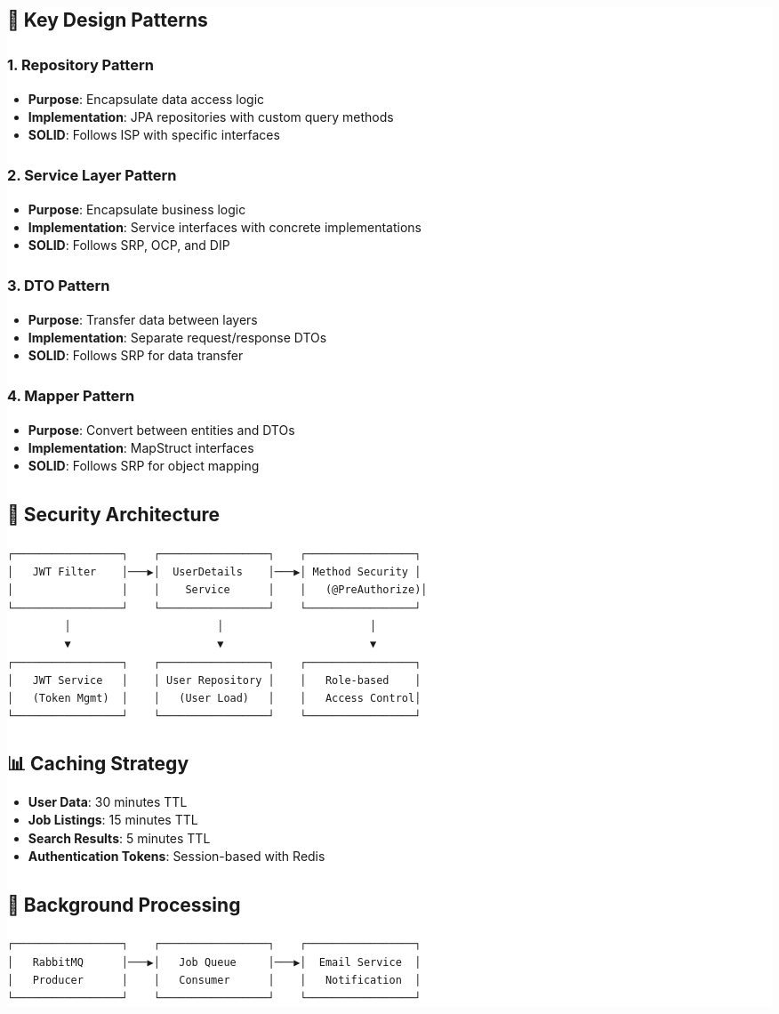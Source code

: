 ## 🎯 Key Design Patterns

### 1. Repository Pattern
- **Purpose**: Encapsulate data access logic
- **Implementation**: JPA repositories with custom query methods
- **SOLID**: Follows ISP with specific interfaces

### 2. Service Layer Pattern
- **Purpose**: Encapsulate business logic
- **Implementation**: Service interfaces with concrete implementations
- **SOLID**: Follows SRP, OCP, and DIP

### 3. DTO Pattern
- **Purpose**: Transfer data between layers
- **Implementation**: Separate request/response DTOs
- **SOLID**: Follows SRP for data transfer

### 4. Mapper Pattern
- **Purpose**: Convert between entities and DTOs
- **Implementation**: MapStruct interfaces
- **SOLID**: Follows SRP for object mapping

## 🔐 Security Architecture

```
┌─────────────────┐    ┌─────────────────┐    ┌─────────────────┐
│   JWT Filter    │───▶│  UserDetails    │───▶│ Method Security │
│                 │    │    Service      │    │   (@PreAuthorize)│
└─────────────────┘    └─────────────────┘    └─────────────────┘
         │                       │                       │
         ▼                       ▼                       ▼
┌─────────────────┐    ┌─────────────────┐    ┌─────────────────┐
│   JWT Service   │    │ User Repository │    │   Role-based    │
│   (Token Mgmt)  │    │   (User Load)   │    │   Access Control│
└─────────────────┘    └─────────────────┘    └─────────────────┘
```

## 📊 Caching Strategy

- **User Data**: 30 minutes TTL
- **Job Listings**: 15 minutes TTL  
- **Search Results**: 5 minutes TTL
- **Authentication Tokens**: Session-based with Redis

## 🔄 Background Processing

```
┌─────────────────┐    ┌─────────────────┐    ┌─────────────────┐
│   RabbitMQ      │───▶│   Job Queue     │───▶│  Email Service  │
│   Producer      │    │   Consumer      │    │   Notification  │
└─────────────────┘    └─────────────────┘    └─────────────────┘
```
